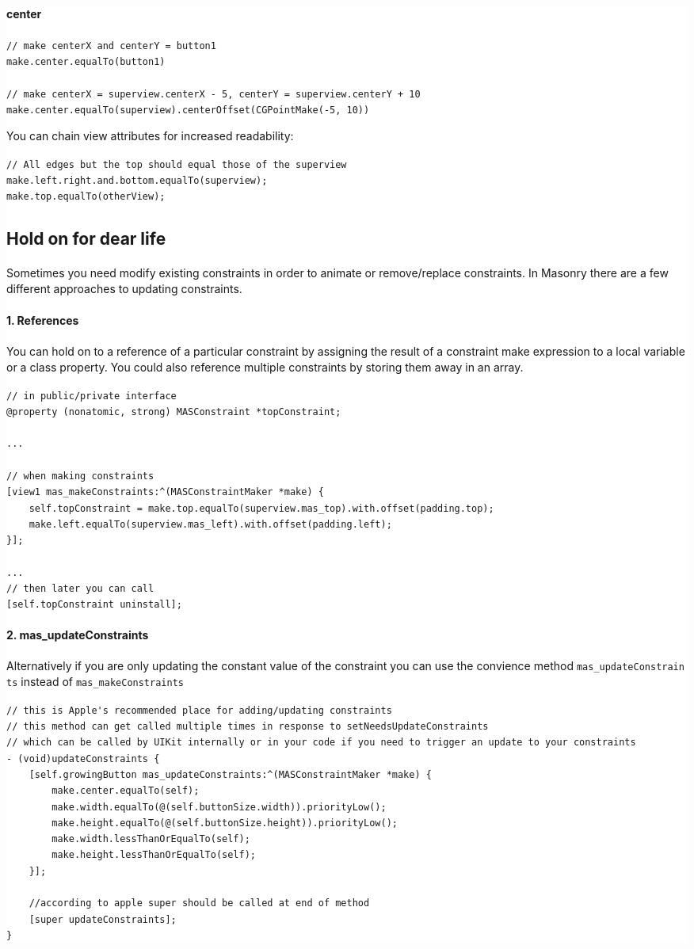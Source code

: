 #### center
```obj-c
// make centerX and centerY = button1
make.center.equalTo(button1)

// make centerX = superview.centerX - 5, centerY = superview.centerY + 10
make.center.equalTo(superview).centerOffset(CGPointMake(-5, 10))
```

You can chain view attributes for increased readability:

```obj-c
// All edges but the top should equal those of the superview
make.left.right.and.bottom.equalTo(superview);
make.top.equalTo(otherView);
```

## Hold on for dear life

Sometimes you need modify existing constraints in order to animate or remove/replace constraints.
In Masonry there are a few different approaches to updating constraints.

#### 1. References
You can hold on to a reference of a particular constraint by assigning the result of a constraint make expression to a local variable or a class property.
You could also reference multiple constraints by storing them away in an array.

```obj-c
// in public/private interface
@property (nonatomic, strong) MASConstraint *topConstraint;

...

// when making constraints
[view1 mas_makeConstraints:^(MASConstraintMaker *make) {
    self.topConstraint = make.top.equalTo(superview.mas_top).with.offset(padding.top);
    make.left.equalTo(superview.mas_left).with.offset(padding.left);
}];

...
// then later you can call
[self.topConstraint uninstall];
```

#### 2. mas_updateConstraints
Alternatively if you are only updating the constant value of the constraint you can use the convience method `mas_updateConstraints` instead of `mas_makeConstraints`

```obj-c
// this is Apple's recommended place for adding/updating constraints
// this method can get called multiple times in response to setNeedsUpdateConstraints
// which can be called by UIKit internally or in your code if you need to trigger an update to your constraints
- (void)updateConstraints {
    [self.growingButton mas_updateConstraints:^(MASConstraintMaker *make) {
        make.center.equalTo(self);
        make.width.equalTo(@(self.buttonSize.width)).priorityLow();
        make.height.equalTo(@(self.buttonSize.height)).priorityLow();
        make.width.lessThanOrEqualTo(self);
        make.height.lessThanOrEqualTo(self);
    }];

    //according to apple super should be called at end of method
    [super updateConstraints];
}
```

